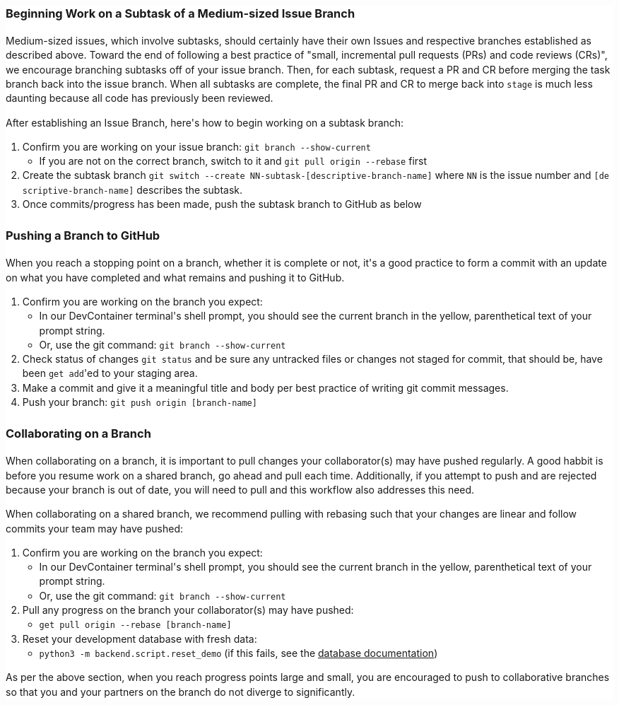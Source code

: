 ### Beginning Work on a Subtask of a Medium-sized Issue Branch

Medium-sized issues, which involve subtasks, should certainly have their own Issues and respective branches established as described above. Toward the end of following a best practice of "small, incremental pull requests (PRs) and code reviews (CRs)", we encourage branching subtasks off of your issue branch. Then, for each subtask, request a PR and CR before merging the task branch back into the issue branch. When all subtasks are complete, the final PR and CR to merge back into `stage` is much less daunting because all code has previously been reviewed.

After establishing an Issue Branch, here's how to begin working on a subtask branch:

1. Confirm you are working on your issue branch: `git branch --show-current`
   - If you are not on the correct branch, switch to it and `git pull origin --rebase` first
2. Create the subtask branch `git switch --create NN-subtask-[descriptive-branch-name]` where `NN` is the issue number and `[descriptive-branch-name]` describes the subtask.
3. Once commits/progress has been made, push the subtask branch to GitHub as below

### Pushing a Branch to GitHub

When you reach a stopping point on a branch, whether it is complete or not, it's a good practice to form a commit with an update on what you have completed and what remains and pushing it to GitHub.

1. Confirm you are working on the branch you expect:
   - In our DevContainer terminal's shell prompt, you should see the current branch in the yellow, parenthetical text of your prompt string.
   - Or, use the git command: `git branch --show-current`
2. Check status of changes `git status` and be sure any untracked files or changes not staged for commit, that should be, have been `get add`'ed to your staging area.
3. Make a commit and give it a meaningful title and body per best practice of writing git commit messages.
4. Push your branch: `git push origin [branch-name]`

### Collaborating on a Branch

When collaborating on a branch, it is important to pull changes your collaborator(s) may have pushed regularly. A good habbit is before you resume work on a shared branch, go ahead and pull each time. Additionally, if you attempt to push and are rejected because your branch is out of date, you will need to pull and this workflow also addresses this need.

When collaborating on a shared branch, we recommend pulling with rebasing such that your changes are linear and follow commits your team may have pushed:

1. Confirm you are working on the branch you expect:
   - In our DevContainer terminal's shell prompt, you should see the current branch in the yellow, parenthetical text of your prompt string.
   - Or, use the git command: `git branch --show-current`
2. Pull any progress on the branch your collaborator(s) may have pushed:
   - `get pull origin --rebase [branch-name]`
3. Reset your development database with fresh data:
   - `python3 -m backend.script.reset_demo` (if this fails, see the [database documentation](docs/database.md))

As per the above section, when you reach progress points large and small, you are encouraged to push to collaborative branches so that you and your partners on the branch do not diverge to significantly.
